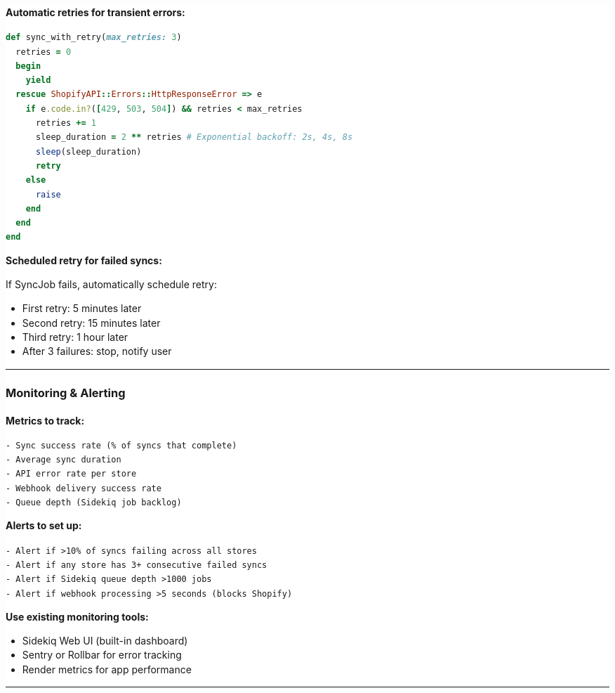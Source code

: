 **Automatic retries for transient errors:**

```ruby
def sync_with_retry(max_retries: 3)
  retries = 0
  begin
    yield
  rescue ShopifyAPI::Errors::HttpResponseError => e
    if e.code.in?([429, 503, 504]) && retries < max_retries
      retries += 1
      sleep_duration = 2 ** retries # Exponential backoff: 2s, 4s, 8s
      sleep(sleep_duration)
      retry
    else
      raise
    end
  end
end
```

**Scheduled retry for failed syncs:**

If SyncJob fails, automatically schedule retry:
- First retry: 5 minutes later
- Second retry: 15 minutes later
- Third retry: 1 hour later
- After 3 failures: stop, notify user

---

### Monitoring & Alerting

**Metrics to track:**

```
- Sync success rate (% of syncs that complete)
- Average sync duration
- API error rate per store
- Webhook delivery success rate
- Queue depth (Sidekiq job backlog)
```

**Alerts to set up:**

```
- Alert if >10% of syncs failing across all stores
- Alert if any store has 3+ consecutive failed syncs
- Alert if Sidekiq queue depth >1000 jobs
- Alert if webhook processing >5 seconds (blocks Shopify)
```

**Use existing monitoring tools:**
- Sidekiq Web UI (built-in dashboard)
- Sentry or Rollbar for error tracking
- Render metrics for app performance

---